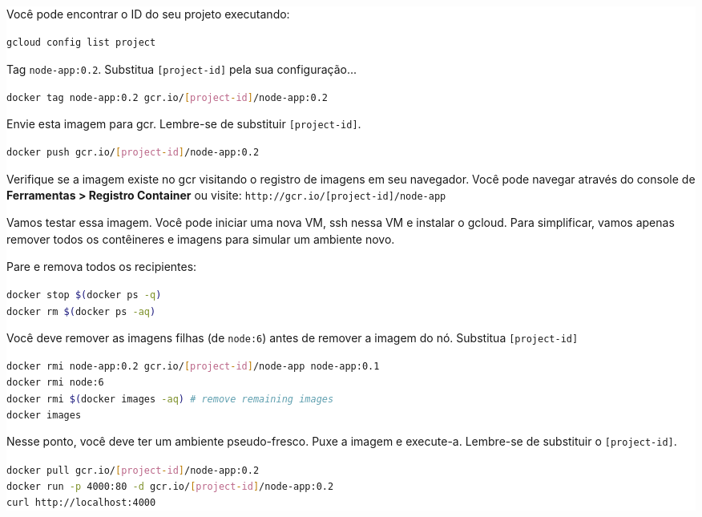 Você pode encontrar o ID do seu projeto executando:

```bash
gcloud config list project
```

Tag `node-app:0.2`. Substitua `[project-id]` pela sua configuração...

```bash
docker tag node-app:0.2 gcr.io/[project-id]/node-app:0.2
```

Envie esta imagem para gcr. Lembre-se de substituir `[project-id]`.

```bash
docker push gcr.io/[project-id]/node-app:0.2
```

Verifique se a imagem existe no gcr visitando o registro de imagens em seu navegador. Você pode navegar através do console de **Ferramentas > Registro Container** ou visite: `http://gcr.io/[project-id]/node-app`


Vamos testar essa imagem. Você pode iniciar uma nova VM, ssh nessa VM e instalar o gcloud. Para simplificar, vamos apenas remover todos os contêineres e imagens para simular um ambiente novo.

Pare e remova todos os recipientes:

```bash
docker stop $(docker ps -q)
docker rm $(docker ps -aq)
```

Você deve remover as imagens filhas (de `node:6`) antes de remover a imagem do nó. Substitua `[project-id]`

```bash
docker rmi node-app:0.2 gcr.io/[project-id]/node-app node-app:0.1
docker rmi node:6
docker rmi $(docker images -aq) # remove remaining images
docker images
```

Nesse ponto, você deve ter um ambiente pseudo-fresco. Puxe a imagem e execute-a. Lembre-se de substituir o `[project-id]`.

```bash
docker pull gcr.io/[project-id]/node-app:0.2
docker run -p 4000:80 -d gcr.io/[project-id]/node-app:0.2
curl http://localhost:4000
```

